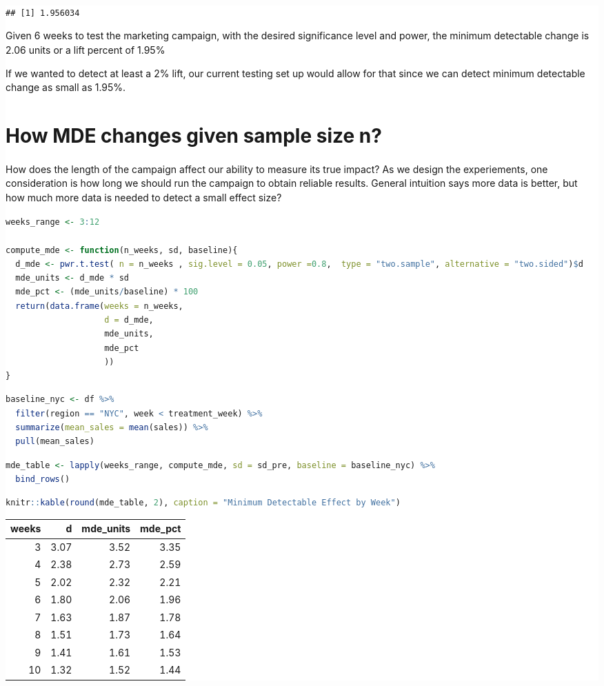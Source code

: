     ## [1] 1.956034

Given 6 weeks to test the marketing campaign, with the desired
significance level and power, the minimum detectable change is 2.06
units or a lift percent of 1.95%

If we wanted to detect at least a 2% lift, our current testing set up
would allow for that since we can detect minimum detectable change as
small as 1.95%.

# How MDE changes given sample size n?

How does the length of the campaign affect our ability to measure its
true impact? As we design the experiements, one consideration is how
long we should run the campaign to obtain reliable results. General
intuition says more data is better, but how much more data is needed to
detect a small effect size?

``` r
weeks_range <- 3:12

compute_mde <- function(n_weeks, sd, baseline){
  d_mde <- pwr.t.test( n = n_weeks , sig.level = 0.05, power =0.8,  type = "two.sample", alternative = "two.sided")$d
  mde_units <- d_mde * sd
  mde_pct <- (mde_units/baseline) * 100
  return(data.frame(weeks = n_weeks,
                    d = d_mde,
                    mde_units,
                    mde_pct
                    ))
}
```

``` r
baseline_nyc <- df %>%
  filter(region == "NYC", week < treatment_week) %>%
  summarize(mean_sales = mean(sales)) %>%
  pull(mean_sales)
```

``` r
mde_table <- lapply(weeks_range, compute_mde, sd = sd_pre, baseline = baseline_nyc) %>% 
  bind_rows()
```

``` r
knitr::kable(round(mde_table, 2), caption = "Minimum Detectable Effect by Week")
```

| weeks |    d | mde_units | mde_pct |
|------:|-----:|----------:|--------:|
|     3 | 3.07 |      3.52 |    3.35 |
|     4 | 2.38 |      2.73 |    2.59 |
|     5 | 2.02 |      2.32 |    2.21 |
|     6 | 1.80 |      2.06 |    1.96 |
|     7 | 1.63 |      1.87 |    1.78 |
|     8 | 1.51 |      1.73 |    1.64 |
|     9 | 1.41 |      1.61 |    1.53 |
|    10 | 1.32 |      1.52 |    1.44 |